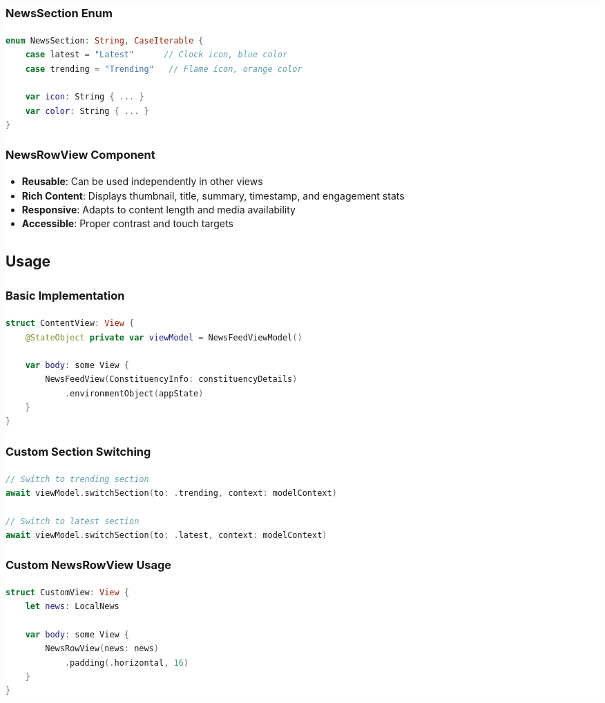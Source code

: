 ### NewsSection Enum
```swift
enum NewsSection: String, CaseIterable {
    case latest = "Latest"      // Clock icon, blue color
    case trending = "Trending"   // Flame icon, orange color
    
    var icon: String { ... }
    var color: String { ... }
}
```

### NewsRowView Component
- **Reusable**: Can be used independently in other views
- **Rich Content**: Displays thumbnail, title, summary, timestamp, and engagement stats
- **Responsive**: Adapts to content length and media availability
- **Accessible**: Proper contrast and touch targets

## Usage

### Basic Implementation
```swift
struct ContentView: View {
    @StateObject private var viewModel = NewsFeedViewModel()
    
    var body: some View {
        NewsFeedView(ConstituencyInfo: constituencyDetails)
            .environmentObject(appState)
    }
}
```

### Custom Section Switching
```swift
// Switch to trending section
await viewModel.switchSection(to: .trending, context: modelContext)

// Switch to latest section
await viewModel.switchSection(to: .latest, context: modelContext)
```

### Custom NewsRowView Usage
```swift
struct CustomView: View {
    let news: LocalNews
    
    var body: some View {
        NewsRowView(news: news)
            .padding(.horizontal, 16)
    }
}
```
